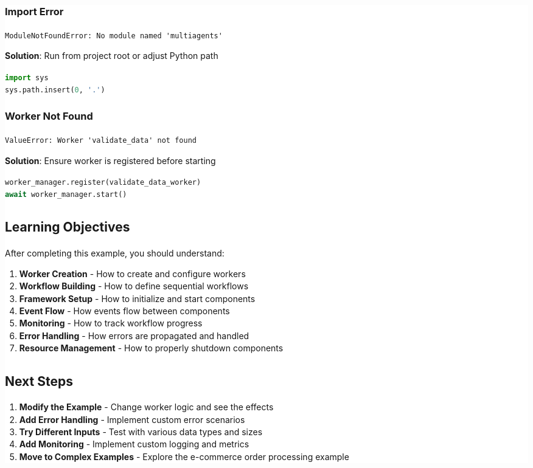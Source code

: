 ### Import Error
```
ModuleNotFoundError: No module named 'multiagents'
```
**Solution**: Run from project root or adjust Python path
```python
import sys
sys.path.insert(0, '.')
```

### Worker Not Found
```
ValueError: Worker 'validate_data' not found
```
**Solution**: Ensure worker is registered before starting
```python
worker_manager.register(validate_data_worker)
await worker_manager.start()
```

## Learning Objectives

After completing this example, you should understand:

1. **Worker Creation** - How to create and configure workers
2. **Workflow Building** - How to define sequential workflows
3. **Framework Setup** - How to initialize and start components
4. **Event Flow** - How events flow between components
5. **Monitoring** - How to track workflow progress
6. **Error Handling** - How errors are propagated and handled
7. **Resource Management** - How to properly shutdown components

## Next Steps

1. **Modify the Example** - Change worker logic and see the effects
2. **Add Error Handling** - Implement custom error scenarios
3. **Try Different Inputs** - Test with various data types and sizes
4. **Add Monitoring** - Implement custom logging and metrics
5. **Move to Complex Examples** - Explore the e-commerce order processing example